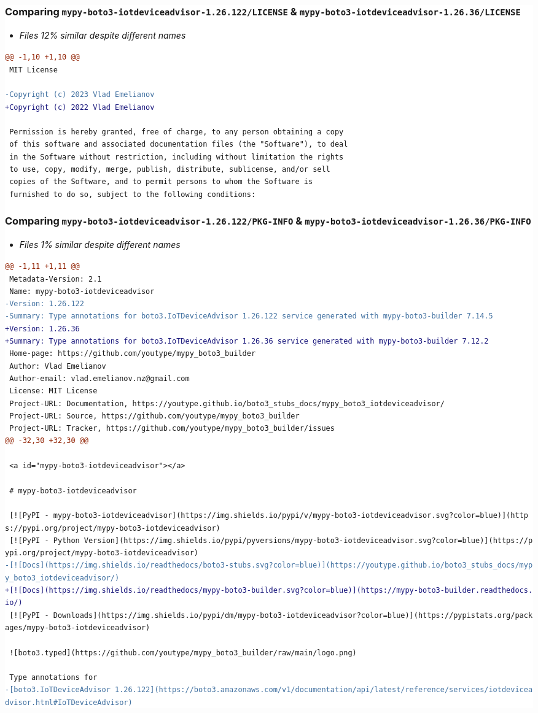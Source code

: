 ### Comparing `mypy-boto3-iotdeviceadvisor-1.26.122/LICENSE` & `mypy-boto3-iotdeviceadvisor-1.26.36/LICENSE`

 * *Files 12% similar despite different names*

```diff
@@ -1,10 +1,10 @@
 MIT License
 
-Copyright (c) 2023 Vlad Emelianov
+Copyright (c) 2022 Vlad Emelianov
 
 Permission is hereby granted, free of charge, to any person obtaining a copy
 of this software and associated documentation files (the "Software"), to deal
 in the Software without restriction, including without limitation the rights
 to use, copy, modify, merge, publish, distribute, sublicense, and/or sell
 copies of the Software, and to permit persons to whom the Software is
 furnished to do so, subject to the following conditions:
```

### Comparing `mypy-boto3-iotdeviceadvisor-1.26.122/PKG-INFO` & `mypy-boto3-iotdeviceadvisor-1.26.36/PKG-INFO`

 * *Files 1% similar despite different names*

```diff
@@ -1,11 +1,11 @@
 Metadata-Version: 2.1
 Name: mypy-boto3-iotdeviceadvisor
-Version: 1.26.122
-Summary: Type annotations for boto3.IoTDeviceAdvisor 1.26.122 service generated with mypy-boto3-builder 7.14.5
+Version: 1.26.36
+Summary: Type annotations for boto3.IoTDeviceAdvisor 1.26.36 service generated with mypy-boto3-builder 7.12.2
 Home-page: https://github.com/youtype/mypy_boto3_builder
 Author: Vlad Emelianov
 Author-email: vlad.emelianov.nz@gmail.com
 License: MIT License
 Project-URL: Documentation, https://youtype.github.io/boto3_stubs_docs/mypy_boto3_iotdeviceadvisor/
 Project-URL: Source, https://github.com/youtype/mypy_boto3_builder
 Project-URL: Tracker, https://github.com/youtype/mypy_boto3_builder/issues
@@ -32,30 +32,30 @@
 
 <a id="mypy-boto3-iotdeviceadvisor"></a>
 
 # mypy-boto3-iotdeviceadvisor
 
 [![PyPI - mypy-boto3-iotdeviceadvisor](https://img.shields.io/pypi/v/mypy-boto3-iotdeviceadvisor.svg?color=blue)](https://pypi.org/project/mypy-boto3-iotdeviceadvisor)
 [![PyPI - Python Version](https://img.shields.io/pypi/pyversions/mypy-boto3-iotdeviceadvisor.svg?color=blue)](https://pypi.org/project/mypy-boto3-iotdeviceadvisor)
-[![Docs](https://img.shields.io/readthedocs/boto3-stubs.svg?color=blue)](https://youtype.github.io/boto3_stubs_docs/mypy_boto3_iotdeviceadvisor/)
+[![Docs](https://img.shields.io/readthedocs/mypy-boto3-builder.svg?color=blue)](https://mypy-boto3-builder.readthedocs.io/)
 [![PyPI - Downloads](https://img.shields.io/pypi/dm/mypy-boto3-iotdeviceadvisor?color=blue)](https://pypistats.org/packages/mypy-boto3-iotdeviceadvisor)
 
 ![boto3.typed](https://github.com/youtype/mypy_boto3_builder/raw/main/logo.png)
 
 Type annotations for
-[boto3.IoTDeviceAdvisor 1.26.122](https://boto3.amazonaws.com/v1/documentation/api/latest/reference/services/iotdeviceadvisor.html#IoTDeviceAdvisor)
```